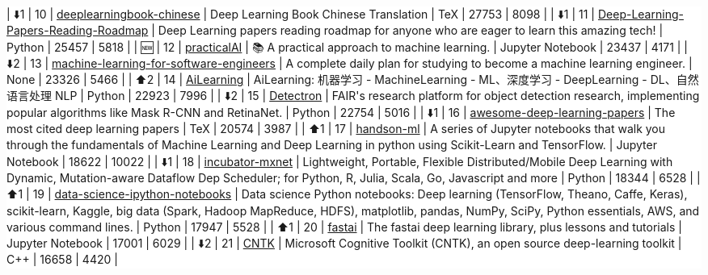 | :arrow_down:1      | 10  | [deeplearningbook-chinese](https://github.com/exacity/deeplearningbook-chinese)                               | Deep Learning Book Chinese Translation                                                                                                                                                                                                                                                                                            | TeX              | 27753  | 8098  |
| :arrow_down:1      | 11  | [Deep-Learning-Papers-Reading-Roadmap](https://github.com/floodsung/Deep-Learning-Papers-Reading-Roadmap)     | Deep Learning papers reading roadmap for anyone who are eager to learn this amazing tech!                                                                                                                                                                                                                                         | Python           | 25457  | 5818  |
| :new:              | 12  | [practicalAI](https://github.com/practicalAI/practicalAI)                                                     | 📚 A practical approach to machine learning.                                                                                                                                                                                                                                                                                      | Jupyter Notebook | 23437  | 4171  |
| :arrow_down:2      | 13  | [machine-learning-for-software-engineers](https://github.com/ZuzooVn/machine-learning-for-software-engineers) | A complete daily plan for studying to become a machine learning engineer.                                                                                                                                                                                                                                                         | None             | 23326  | 5466  |
| :arrow_up:2        | 14  | [AiLearning](https://github.com/apachecn/AiLearning)                                                          | AiLearning: 机器学习 - MachineLearning - ML、深度学习 - DeepLearning - DL、自然语言处理 NLP                                                                                                                                                                                                                                       | Python           | 22923  | 7996  |
| :arrow_down:2      | 15  | [Detectron](https://github.com/facebookresearch/Detectron)                                                    | FAIR's research platform for object detection research, implementing popular algorithms like Mask R-CNN and RetinaNet.                                                                                                                                                                                                            | Python           | 22754  | 5016  |
| :arrow_down:1      | 16  | [awesome-deep-learning-papers](https://github.com/terryum/awesome-deep-learning-papers)                       | The most cited deep learning papers                                                                                                                                                                                                                                                                                               | TeX              | 20574  | 3987  |
| :arrow_up:1        | 17  | [handson-ml](https://github.com/ageron/handson-ml)                                                            | A series of Jupyter notebooks that walk you through the fundamentals of Machine Learning and Deep Learning in python using Scikit-Learn and TensorFlow.                                                                                                                                                                           | Jupyter Notebook | 18622  | 10022 |
| :arrow_down:1      | 18  | [incubator-mxnet](https://github.com/apache/incubator-mxnet)                                                  | Lightweight, Portable, Flexible Distributed/Mobile Deep Learning with Dynamic, Mutation-aware Dataflow Dep Scheduler; for Python, R, Julia, Scala, Go, Javascript and more                                                                                                                                                        | Python           | 18344  | 6528  |
| :arrow_up:1        | 19  | [data-science-ipython-notebooks](https://github.com/donnemartin/data-science-ipython-notebooks)               | Data science Python notebooks: Deep learning (TensorFlow, Theano, Caffe, Keras), scikit-learn, Kaggle, big data (Spark, Hadoop MapReduce, HDFS), matplotlib, pandas, NumPy, SciPy, Python essentials, AWS, and various command lines.                                                                                             | Python           | 17947  | 5528  |
| :arrow_up:1        | 20  | [fastai](https://github.com/fastai/fastai)                                                                    | The fastai deep learning library, plus lessons and tutorials                                                                                                                                                                                                                                                                      | Jupyter Notebook | 17001  | 6029  |
| :arrow_down:2      | 21  | [CNTK](https://github.com/microsoft/CNTK)                                                                     | Microsoft Cognitive Toolkit (CNTK), an open source deep-learning toolkit                                                                                                                                                                                                                                                          | C++              | 16658  | 4420  |